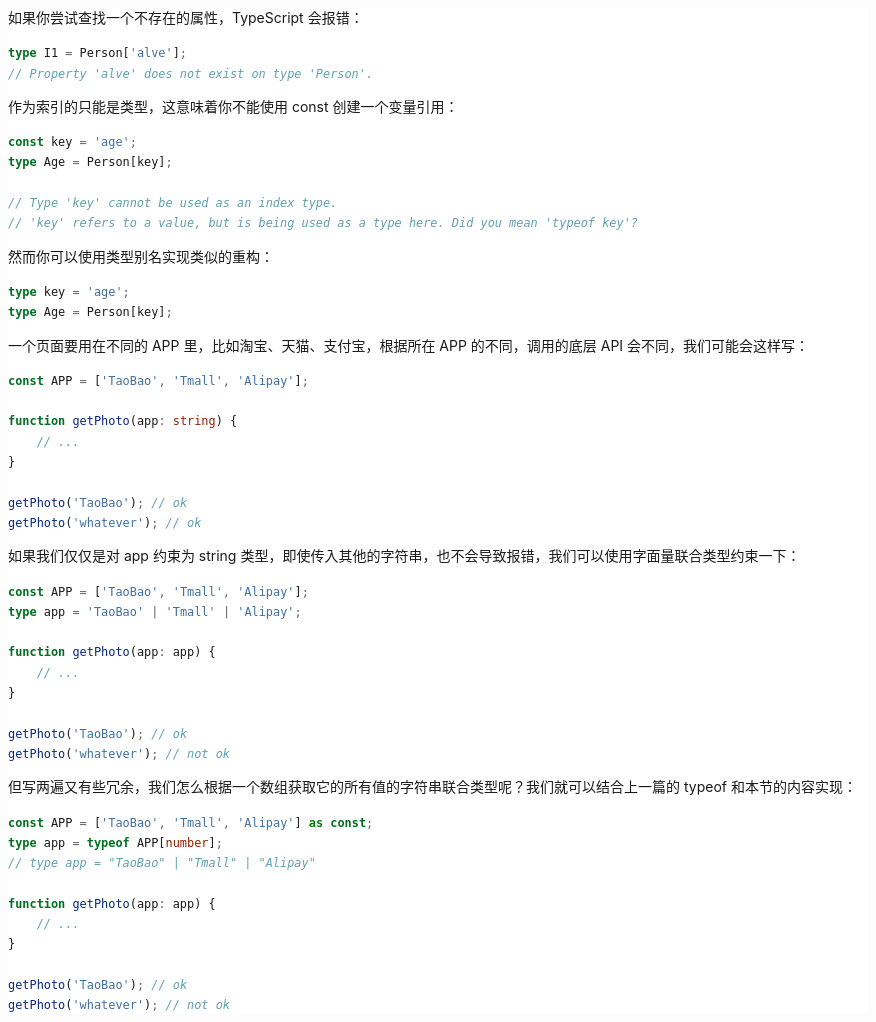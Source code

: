 如果你尝试查找一个不存在的属性，TypeScript 会报错：

```ts
type I1 = Person['alve'];
// Property 'alve' does not exist on type 'Person'.
```

作为索引的只能是类型，这意味着你不能使用 const 创建一个变量引用：

```ts
const key = 'age';
type Age = Person[key];

// Type 'key' cannot be used as an index type.
// 'key' refers to a value, but is being used as a type here. Did you mean 'typeof key'?
```

然而你可以使用类型别名实现类似的重构：

```ts
type key = 'age';
type Age = Person[key];
```

一个页面要用在不同的 APP 里，比如淘宝、天猫、支付宝，根据所在 APP 的不同，调用的底层 API 会不同，我们可能会这样写：

```ts
const APP = ['TaoBao', 'Tmall', 'Alipay'];

function getPhoto(app: string) {
    // ...
}

getPhoto('TaoBao'); // ok
getPhoto('whatever'); // ok
```

如果我们仅仅是对 app 约束为 string 类型，即使传入其他的字符串，也不会导致报错，我们可以使用字面量联合类型约束一下：

```ts
const APP = ['TaoBao', 'Tmall', 'Alipay'];
type app = 'TaoBao' | 'Tmall' | 'Alipay';

function getPhoto(app: app) {
    // ...
}

getPhoto('TaoBao'); // ok
getPhoto('whatever'); // not ok
```

但写两遍又有些冗余，我们怎么根据一个数组获取它的所有值的字符串联合类型呢？我们就可以结合上一篇的 typeof 和本节的内容实现：

```ts
const APP = ['TaoBao', 'Tmall', 'Alipay'] as const;
type app = typeof APP[number];
// type app = "TaoBao" | "Tmall" | "Alipay"

function getPhoto(app: app) {
    // ...
}

getPhoto('TaoBao'); // ok
getPhoto('whatever'); // not ok
```
